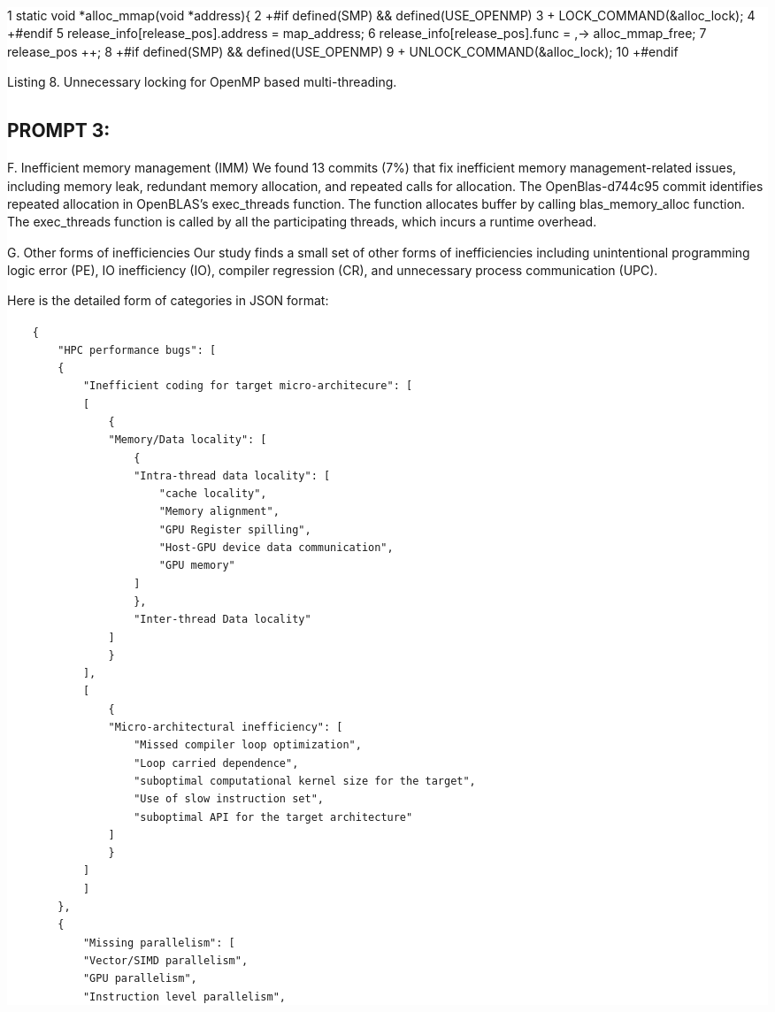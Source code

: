 1 static void *alloc_mmap(void *address){ 
2 +#if defined(SMP) && defined(USE_OPENMP) 
3 + LOCK_COMMAND(&alloc_lock); 
4 +#endif 
5 release_info[release_pos].address = map_address; 
6 release_info[release_pos].func = ,→ alloc_mmap_free; 
7 release_pos ++; 
8 +#if defined(SMP) && defined(USE_OPENMP) 
9 + UNLOCK_COMMAND(&alloc_lock); 
10 +#endif 

Listing 8. Unnecessary locking for OpenMP based multi-threading.

## PROMPT 3:

F. Inefficient memory management (IMM) We found 13 commits (7%) that fix inefficient memory management-related issues, including memory leak, redundant memory allocation, and repeated calls for allocation. The OpenBlas-d744c95 commit identifies repeated allocation in OpenBLAS’s exec_threads function. The function allocates buffer by calling blas_memory_alloc function. The exec_threads function is called by all the participating threads, which incurs a runtime overhead.

G. Other forms of inefficiencies Our study finds a small set of other forms of inefficiencies including unintentional programming logic error (PE), IO inefficiency (IO), compiler regression (CR), and unnecessary process communication (UPC). 

Here is the detailed form of categories in JSON format:

        {
            "HPC performance bugs": [
            {
                "Inefficient coding for target micro-architecure": [
                [
                    {
                    "Memory/Data locality": [
                        {
                        "Intra-thread data locality": [
                            "cache locality",
                            "Memory alignment",
                            "GPU Register spilling",
                            "Host-GPU device data communication",
                            "GPU memory"
                        ]
                        },
                        "Inter-thread Data locality"
                    ]
                    }
                ],
                [
                    {
                    "Micro-architectural inefficiency": [
                        "Missed compiler loop optimization",
                        "Loop carried dependence",
                        "suboptimal computational kernel size for the target",
                        "Use of slow instruction set",
                        "suboptimal API for the target architecture"
                    ]
                    }
                ]
                ]
            },
            {
                "Missing parallelism": [
                "Vector/SIMD parallelism",
                "GPU parallelism",
                "Instruction level parallelism",